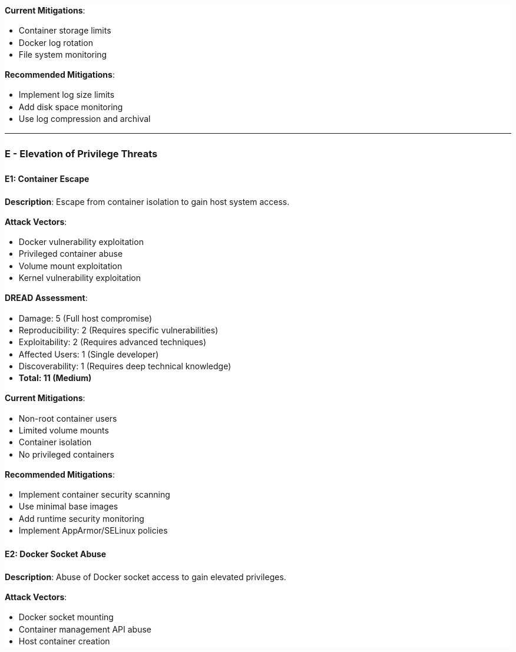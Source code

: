 **Current Mitigations**:

- Container storage limits
- Docker log rotation
- File system monitoring

**Recommended Mitigations**:

- Implement log size limits
- Add disk space monitoring
- Use log compression and archival

---

### E - Elevation of Privilege Threats

#### E1: Container Escape

**Description**: Escape from container isolation to gain host system access.

**Attack Vectors**:

- Docker vulnerability exploitation
- Privileged container abuse
- Volume mount exploitation
- Kernel vulnerability exploitation

**DREAD Assessment**:

- Damage: 5 (Full host compromise)
- Reproducibility: 2 (Requires specific vulnerabilities)
- Exploitability: 2 (Requires advanced techniques)
- Affected Users: 1 (Single developer)
- Discoverability: 1 (Requires deep technical knowledge)
- **Total: 11 (Medium)**

**Current Mitigations**:

- Non-root container users
- Limited volume mounts
- Container isolation
- No privileged containers

**Recommended Mitigations**:

- Implement container security scanning
- Use minimal base images
- Add runtime security monitoring
- Implement AppArmor/SELinux policies

#### E2: Docker Socket Abuse

**Description**: Abuse of Docker socket access to gain elevated privileges.

**Attack Vectors**:

- Docker socket mounting
- Container management API abuse
- Host container creation
